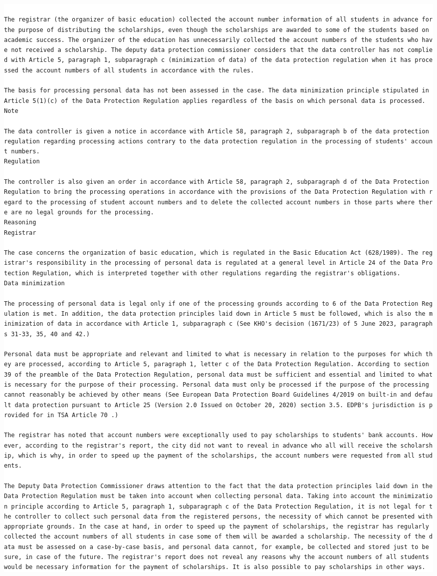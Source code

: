 ```

The registrar (the organizer of basic education) collected the account number information of all students in advance for the purpose of distributing the scholarships, even though the scholarships are awarded to some of the students based on academic success. The organizer of the education has unnecessarily collected the account numbers of the students who have not received a scholarship. The deputy data protection commissioner considers that the data controller has not complied with Article 5, paragraph 1, subparagraph c (minimization of data) of the data protection regulation when it has processed the account numbers of all students in accordance with the rules.

The basis for processing personal data has not been assessed in the case. The data minimization principle stipulated in Article 5(1)(c) of the Data Protection Regulation applies regardless of the basis on which personal data is processed.
Note

The data controller is given a notice in accordance with Article 58, paragraph 2, subparagraph b of the data protection regulation regarding processing actions contrary to the data protection regulation in the processing of students' account numbers.
Regulation

The controller is also given an order in accordance with Article 58, paragraph 2, subparagraph d of the Data Protection Regulation to bring the processing operations in accordance with the provisions of the Data Protection Regulation with regard to the processing of student account numbers and to delete the collected account numbers in those parts where there are no legal grounds for the processing.
Reasoning
Registrar

The case concerns the organization of basic education, which is regulated in the Basic Education Act (628/1989). The registrar's responsibility in the processing of personal data is regulated at a general level in Article 24 of the Data Protection Regulation, which is interpreted together with other regulations regarding the registrar's obligations.
Data minimization

The processing of personal data is legal only if one of the processing grounds according to 6 of the Data Protection Regulation is met. In addition, the data protection principles laid down in Article 5 must be followed, which is also the minimization of data in accordance with Article 1, subparagraph c (See KHO's decision (1671/23) of 5 June 2023, paragraphs 31-33, 35, 40 and 42.)

Personal data must be appropriate and relevant and limited to what is necessary in relation to the purposes for which they are processed, according to Article 5, paragraph 1, letter c of the Data Protection Regulation. According to section 39 of the preamble of the Data Protection Regulation, personal data must be sufficient and essential and limited to what is necessary for the purpose of their processing. Personal data must only be processed if the purpose of the processing cannot reasonably be achieved by other means (See European Data Protection Board Guidelines 4/2019 on built-in and default data protection pursuant to Article 25 (Version 2.0 Issued on October 20, 2020) section 3.5. EDPB's jurisdiction is provided for in TSA Article 70 .)

The registrar has noted that account numbers were exceptionally used to pay scholarships to students' bank accounts. However, according to the registrar's report, the city did not want to reveal in advance who all will receive the scholarship, which is why, in order to speed up the payment of the scholarships, the account numbers were requested from all students.

The Deputy Data Protection Commissioner draws attention to the fact that the data protection principles laid down in the Data Protection Regulation must be taken into account when collecting personal data. Taking into account the minimization principle according to Article 5, paragraph 1, subparagraph c of the Data Protection Regulation, it is not legal for the controller to collect such personal data from the registered persons, the necessity of which cannot be presented with appropriate grounds. In the case at hand, in order to speed up the payment of scholarships, the registrar has regularly collected the account numbers of all students in case some of them will be awarded a scholarship. The necessity of the data must be assessed on a case-by-case basis, and personal data cannot, for example, be collected and stored just to be sure, in case of the future. The registrar's report does not reveal any reasons why the account numbers of all students would be necessary information for the payment of scholarships. It is also possible to pay scholarships in other ways.
```